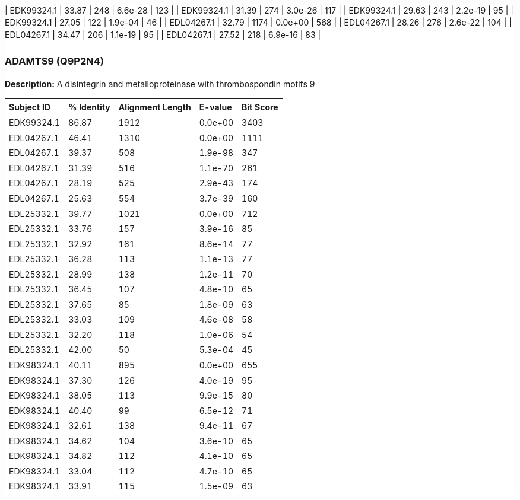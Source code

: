 | EDK99324.1 | 33.87 | 248 | 6.6e-28 | 123 |
| EDK99324.1 | 31.39 | 274 | 3.0e-26 | 117 |
| EDK99324.1 | 29.63 | 243 | 2.2e-19 | 95 |
| EDK99324.1 | 27.05 | 122 | 1.9e-04 | 46 |
| EDL04267.1 | 32.79 | 1174 | 0.0e+00 | 568 |
| EDL04267.1 | 28.26 | 276 | 2.6e-22 | 104 |
| EDL04267.1 | 34.47 | 206 | 1.1e-19 | 95 |
| EDL04267.1 | 27.52 | 218 | 6.9e-16 | 83 |

### ADAMTS9 (Q9P2N4)

**Description:** A disintegrin and metalloproteinase with thrombospondin motifs 9

| Subject ID | % Identity | Alignment Length | E-value | Bit Score |
|:-----------|:-----------|:-----------------|:--------|:----------|
| EDK99324.1 | 86.87 | 1912 | 0.0e+00 | 3403 |
| EDL04267.1 | 46.41 | 1310 | 0.0e+00 | 1111 |
| EDL04267.1 | 39.37 | 508 | 1.9e-98 | 347 |
| EDL04267.1 | 31.39 | 516 | 1.1e-70 | 261 |
| EDL04267.1 | 28.19 | 525 | 2.9e-43 | 174 |
| EDL04267.1 | 25.63 | 554 | 3.7e-39 | 160 |
| EDL25332.1 | 39.77 | 1021 | 0.0e+00 | 712 |
| EDL25332.1 | 33.76 | 157 | 3.9e-16 | 85 |
| EDL25332.1 | 32.92 | 161 | 8.6e-14 | 77 |
| EDL25332.1 | 36.28 | 113 | 1.1e-13 | 77 |
| EDL25332.1 | 28.99 | 138 | 1.2e-11 | 70 |
| EDL25332.1 | 36.45 | 107 | 4.8e-10 | 65 |
| EDL25332.1 | 37.65 | 85 | 1.8e-09 | 63 |
| EDL25332.1 | 33.03 | 109 | 4.6e-08 | 58 |
| EDL25332.1 | 32.20 | 118 | 1.0e-06 | 54 |
| EDL25332.1 | 42.00 | 50 | 5.3e-04 | 45 |
| EDK98324.1 | 40.11 | 895 | 0.0e+00 | 655 |
| EDK98324.1 | 37.30 | 126 | 4.0e-19 | 95 |
| EDK98324.1 | 38.05 | 113 | 9.9e-15 | 80 |
| EDK98324.1 | 40.40 | 99 | 6.5e-12 | 71 |
| EDK98324.1 | 32.61 | 138 | 9.4e-11 | 67 |
| EDK98324.1 | 34.62 | 104 | 3.6e-10 | 65 |
| EDK98324.1 | 34.82 | 112 | 4.1e-10 | 65 |
| EDK98324.1 | 33.04 | 112 | 4.7e-10 | 65 |
| EDK98324.1 | 33.91 | 115 | 1.5e-09 | 63 |